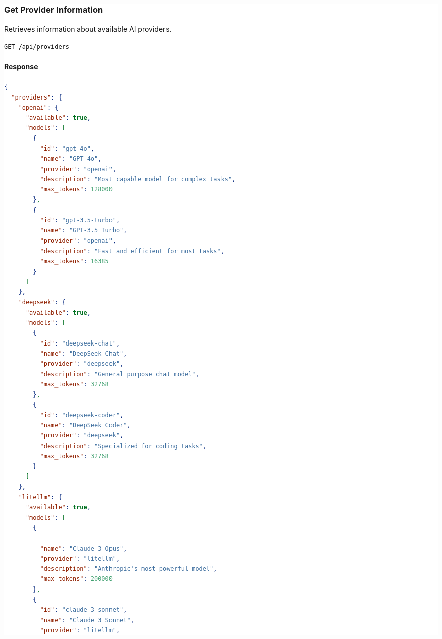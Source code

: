 ### Get Provider Information

Retrieves information about available AI providers.

```
GET /api/providers
```

#### Response

```json
{
  "providers": {
    "openai": {
      "available": true,
      "models": [
        {
          "id": "gpt-4o",
          "name": "GPT-4o",
          "provider": "openai",
          "description": "Most capable model for complex tasks",
          "max_tokens": 128000
        },
        {
          "id": "gpt-3.5-turbo",
          "name": "GPT-3.5 Turbo",
          "provider": "openai",
          "description": "Fast and efficient for most tasks",
          "max_tokens": 16385
        }
      ]
    },
    "deepseek": {
      "available": true,
      "models": [
        {
          "id": "deepseek-chat",
          "name": "DeepSeek Chat",
          "provider": "deepseek",
          "description": "General purpose chat model",
          "max_tokens": 32768
        },
        {
          "id": "deepseek-coder",
          "name": "DeepSeek Coder",
          "provider": "deepseek",
          "description": "Specialized for coding tasks",
          "max_tokens": 32768
        }
      ]
    },
    "litellm": {
      "available": true,
      "models": [
        {

          "name": "Claude 3 Opus",
          "provider": "litellm",
          "description": "Anthropic's most powerful model",
          "max_tokens": 200000
        },
        {
          "id": "claude-3-sonnet",
          "name": "Claude 3 Sonnet",
          "provider": "litellm",
```
